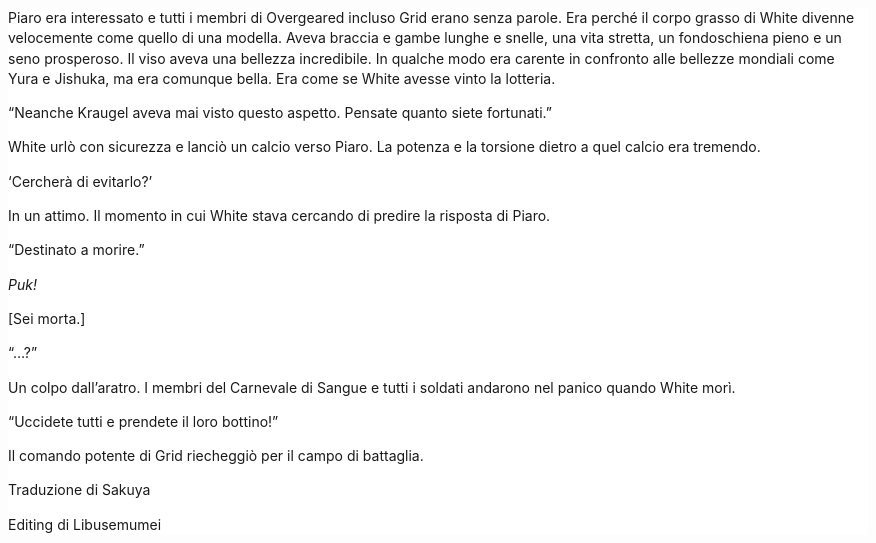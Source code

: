 Piaro era interessato e tutti i membri di Overgeared incluso Grid erano senza parole. Era perché il corpo grasso di White divenne velocemente come quello di una modella. Aveva braccia e gambe lunghe e snelle, una vita stretta, un fondoschiena pieno e un seno prosperoso. Il viso aveva una bellezza incredibile. In qualche modo era carente in confronto alle bellezze mondiali come Yura e Jishuka, ma era comunque bella. Era come se White avesse vinto la lotteria.


“Neanche Kraugel aveva mai visto questo aspetto. Pensate quanto siete fortunati.”


White urlò con sicurezza e lanciò un calcio verso Piaro. La potenza e la torsione dietro a quel calcio era tremendo.


‘Cercherà di evitarlo?’


In un attimo. Il momento in cui White stava cercando di predire la risposta di Piaro.


“Destinato a morire.”


<i>Puk!</i>






[Sei morta.]






“…?”


Un colpo dall’aratro. I membri del Carnevale di Sangue e tutti i soldati andarono nel panico quando White morì.


“Uccidete tutti e prendete il loro bottino!”


Il comando potente di Grid riecheggiò per il campo di battaglia.


Traduzione di Sakuya


Editing di Libusemumei
                                


                                



